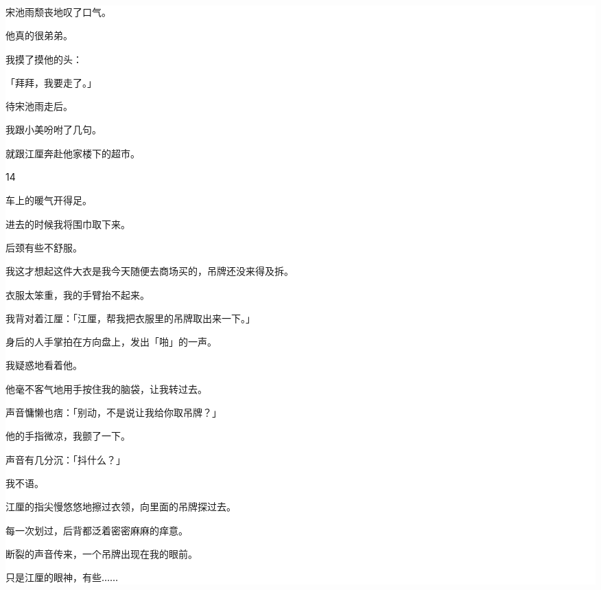 宋池雨颓丧地叹了口气。


他真的很弟弟。


我摸了摸他的头：


「拜拜，我要走了。」


待宋池雨走后。


我跟小美吩咐了几句。


就跟江厘奔赴他家楼下的超市。


14


车上的暖气开得足。


进去的时候我将围巾取下来。


后颈有些不舒服。


我这才想起这件大衣是我今天随便去商场买的，吊牌还没来得及拆。


衣服太笨重，我的手臂抬不起来。


我背对着江厘：「江厘，帮我把衣服里的吊牌取出来一下。」


身后的人手掌拍在方向盘上，发出「啪」的一声。


我疑惑地看着他。


他毫不客气地用手按住我的脑袋，让我转过去。


声音慵懒也痞：「别动，不是说让我给你取吊牌？」


他的手指微凉，我颤了一下。


声音有几分沉：「抖什么？」


我不语。


江厘的指尖慢悠悠地擦过衣领，向里面的吊牌探过去。


每一次划过，后背都泛着密密麻麻的痒意。


断裂的声音传来，一个吊牌出现在我的眼前。


只是江厘的眼神，有些……
